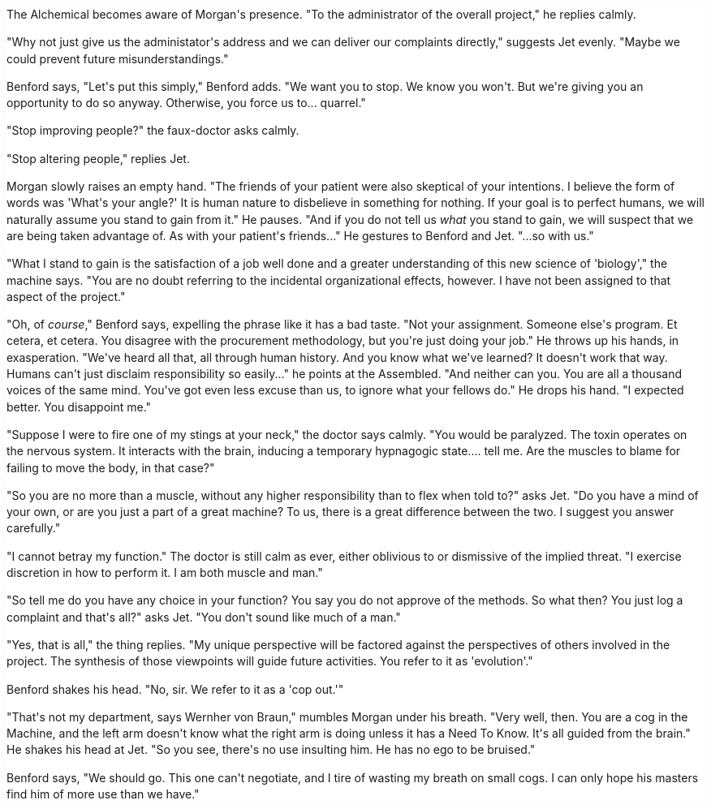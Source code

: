 The Alchemical becomes aware of Morgan's presence. "To the administrator of the overall project," he replies calmly.

"Why not just give us the administator's address and we can deliver our complaints directly," suggests Jet evenly. "Maybe we could prevent future misunderstandings."

Benford says, "Let's put this simply," Benford adds. "We want you to stop. We know you won't. But we're giving you an opportunity to do so anyway. Otherwise, you force us to... quarrel."

"Stop improving people?" the faux-doctor asks calmly.

"Stop altering people," replies Jet.

Morgan slowly raises an empty hand. "The friends of your patient were also skeptical of your intentions. I believe the form of words was 'What's your angle?' It is human nature to disbelieve in something for nothing. If your goal is to perfect humans, we will naturally assume you stand to gain from it." He pauses. "And if you do not tell us _what_ you stand to gain, we will suspect that we are being taken advantage of. As with your patient's friends..." He gestures to Benford and Jet. "...so with us."

"What I stand to gain is the satisfaction of a job well done and a greater understanding of this new science of 'biology'," the machine says. "You are no doubt referring to the incidental organizational effects, however. I have not been assigned to that aspect of the project."

"Oh, of _course_," Benford says, expelling the phrase like it has a bad taste. "Not your assignment. Someone else's program. Et cetera, et cetera. You disagree with the procurement methodology, but you're just doing your job." He throws up his hands, in exasperation. "We've heard all that, all through human history. And you know what we've learned? It doesn't work that way. Humans can't just disclaim responsibility so easily..." he points at the Assembled. "And neither can you. You are all a thousand voices of the same mind. You've got even less excuse than us, to ignore what your fellows do." He drops his hand. "I expected better. You disappoint me."

"Suppose I were to fire one of my stings at your neck," the doctor says calmly. "You would be paralyzed. The toxin operates on the nervous system. It interacts with the brain, inducing a temporary hypnagogic state.... tell me. Are the muscles to blame for failing to move the body, in that case?"

"So you are no more than a muscle, without any higher responsibility than to flex when told to?" asks Jet. "Do you have a mind of your own, or are you just a part of a great machine? To us, there is a great difference between the two. I suggest you answer carefully."

"I cannot betray my function." The doctor is still calm as ever, either oblivious to or dismissive of the implied threat. "I exercise discretion in how to perform it. I am both muscle and man."

"So tell me do you have any choice in your function? You say you do not approve of the methods. So what then? You just log a complaint and that's all?" asks Jet. "You don't sound like much of a man."

"Yes, that is all," the thing replies. "My unique perspective will be factored against the perspectives of others involved in the project. The synthesis of those viewpoints will guide future activities. You refer to it as 'evolution'."

Benford shakes his head. "No, sir. We refer to it as a 'cop out.'"

"That's not my department, says Wernher von Braun," mumbles Morgan under his breath. "Very well, then. You are a cog in the Machine, and the left arm doesn't know what the right arm is doing unless it has a Need To Know. It's all guided from the brain." He shakes his head at Jet. "So you see, there's no use insulting him. He has no ego to be bruised."

Benford says, "We should go. This one can't negotiate, and I tire of wasting my breath on small cogs. I can only hope his masters find him of more use than we have."
